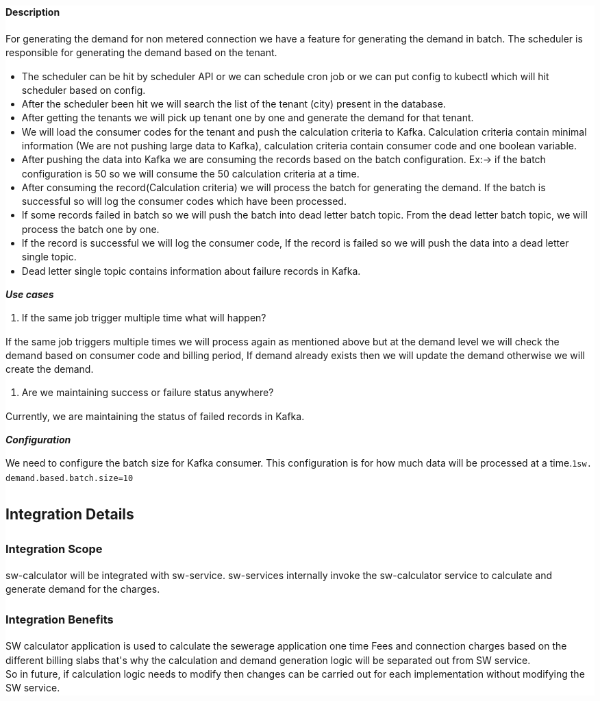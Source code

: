 #### **Description**

For generating the demand for non metered connection we have a feature for generating the demand in batch. The scheduler is responsible for generating the demand based on the tenant.

* The scheduler can be hit by scheduler API or we can schedule cron job or we can put config to kubectl which will hit scheduler based on config.
* After the scheduler been hit we will search the list of the tenant \(city\) present in the database.
* After getting the tenants we will pick up tenant one by one and generate the demand for that tenant.
* We will load the consumer codes for the tenant and push the calculation criteria to Kafka. Calculation criteria contain minimal information \(We are not pushing large data to Kafka\), calculation criteria contain consumer code and one boolean variable.
* After pushing the data into Kafka we are consuming the records based on the batch configuration. Ex:-&gt; if the batch configuration is 50 so we will consume the 50 calculation criteria at a time.
* After consuming the record\(Calculation criteria\) we will process the batch for generating the demand. If the batch is successful so will log the consumer codes which have been processed.
* If some records failed in batch so we will push the batch into dead letter batch topic. From the dead letter batch topic, we will process the batch one by one.
* If the record is successful we will log the consumer code, If the record is failed so we will push the data into a dead letter single topic.
* Dead letter single topic contains information about failure records in Kafka.

_**Use cases**_

1. If the same job trigger multiple time what will happen?

If the same job triggers multiple times we will process again as mentioned above but at the demand level we will check the demand based on consumer code and billing period, If demand already exists then we will update the demand otherwise we will create the demand.

1. Are we maintaining success or failure status anywhere?

Currently, we are maintaining the status of failed records in Kafka.

_**Configuration**_

We need to configure the batch size for Kafka consumer. This configuration is for how much data will be processed at a time.`1sw.demand.based.batch.size=10`

## Integration Details

### Integration Scope

sw-calculator will be integrated with sw-service. sw-services internally invoke the sw-calculator service to calculate and generate demand for the charges.

### Integration Benefits

SW calculator application is used to calculate the sewerage application one time Fees and connection charges based on the different billing slabs that's why the calculation and demand generation logic will be separated out from SW service.  
So in future, if calculation logic needs to modify then changes can be carried out for each implementation without modifying the SW service.
